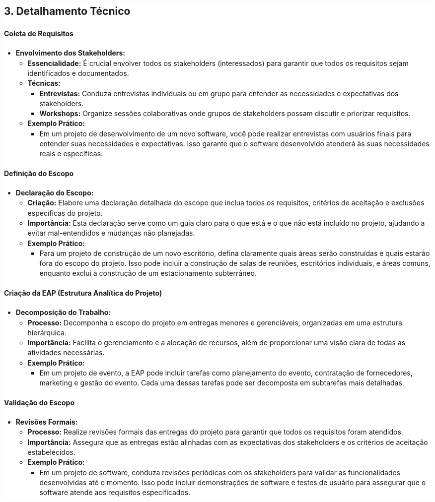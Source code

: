 
## 3. Detalhamento Técnico

#### Coleta de Requisitos

- **Envolvimento dos Stakeholders:**
  - **Essencialidade:** É crucial envolver todos os stakeholders (interessados) para garantir que todos os requisitos sejam identificados e documentados.
  - **Técnicas:**
    - **Entrevistas:** Conduza entrevistas individuais ou em grupo para entender as necessidades e expectativas dos stakeholders.
    - **Workshops:** Organize sessões colaborativas onde grupos de stakeholders possam discutir e priorizar requisitos.
  - **Exemplo Prático:**
    - Em um projeto de desenvolvimento de um novo software, você pode realizar entrevistas com usuários finais para entender suas necessidades e expectativas. Isso garante que o software desenvolvido atenderá às suas necessidades reais e específicas.

#### Definição do Escopo

- **Declaração do Escopo:**
  - **Criação:** Elabore uma declaração detalhada do escopo que inclua todos os requisitos, critérios de aceitação e exclusões específicas do projeto.
  - **Importância:** Esta declaração serve como um guia claro para o que está e o que não está incluído no projeto, ajudando a evitar mal-entendidos e mudanças não planejadas.
  - **Exemplo Prático:**
    - Para um projeto de construção de um novo escritório, defina claramente quais áreas serão construídas e quais estarão fora do escopo do projeto. Isso pode incluir a construção de salas de reuniões, escritórios individuais, e áreas comuns, enquanto exclui a construção de um estacionamento subterrâneo.

#### Criação da EAP (Estrutura Analítica do Projeto)

- **Decomposição do Trabalho:**
  - **Processo:** Decomponha o escopo do projeto em entregas menores e gerenciáveis, organizadas em uma estrutura hierárquica.
  - **Importância:** Facilita o gerenciamento e a alocação de recursos, além de proporcionar uma visão clara de todas as atividades necessárias.
  - **Exemplo Prático:**
    - Em um projeto de evento, a EAP pode incluir tarefas como planejamento do evento, contratação de fornecedores, marketing e gestão do evento. Cada uma dessas tarefas pode ser decomposta em subtarefas mais detalhadas.

#### Validação do Escopo

- **Revisões Formais:**
  - **Processo:** Realize revisões formais das entregas do projeto para garantir que todos os requisitos foram atendidos.
  - **Importância:** Assegura que as entregas estão alinhadas com as expectativas dos stakeholders e os critérios de aceitação estabelecidos.
  - **Exemplo Prático:**
    - Em um projeto de software, conduza revisões periódicas com os stakeholders para validar as funcionalidades desenvolvidas até o momento. Isso pode incluir demonstrações de software e testes de usuário para assegurar que o software atende aos requisitos especificados.
